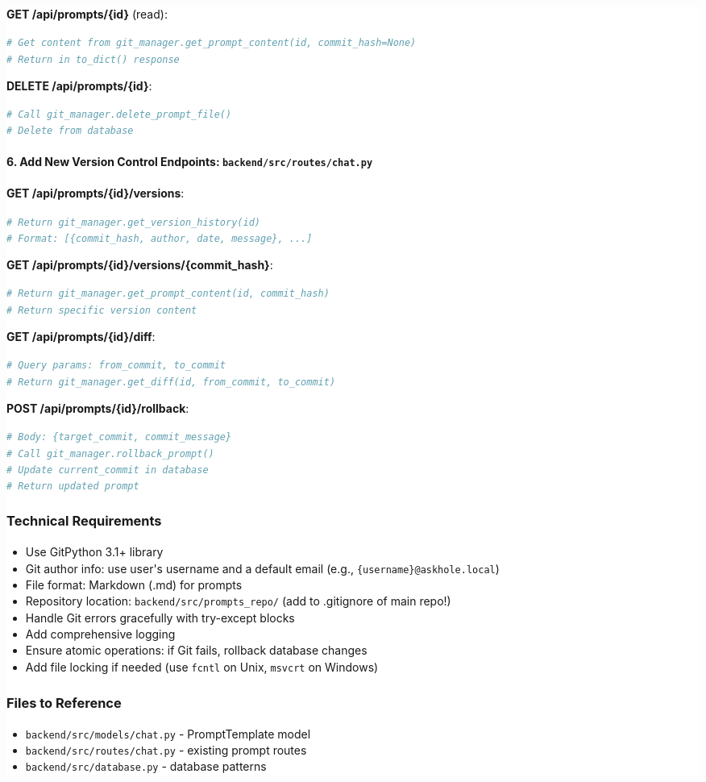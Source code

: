 **GET /api/prompts/{id}** (read):
```python
# Get content from git_manager.get_prompt_content(id, commit_hash=None)
# Return in to_dict() response
```

**DELETE /api/prompts/{id}**:
```python
# Call git_manager.delete_prompt_file()
# Delete from database
```

#### 6. Add New Version Control Endpoints: `backend/src/routes/chat.py`

**GET /api/prompts/{id}/versions**:
```python
# Return git_manager.get_version_history(id)
# Format: [{commit_hash, author, date, message}, ...]
```

**GET /api/prompts/{id}/versions/{commit_hash}**:
```python
# Return git_manager.get_prompt_content(id, commit_hash)
# Return specific version content
```

**GET /api/prompts/{id}/diff**:
```python
# Query params: from_commit, to_commit
# Return git_manager.get_diff(id, from_commit, to_commit)
```

**POST /api/prompts/{id}/rollback**:
```python
# Body: {target_commit, commit_message}
# Call git_manager.rollback_prompt()
# Update current_commit in database
# Return updated prompt
```

### Technical Requirements
- Use GitPython 3.1+ library
- Git author info: use user's username and a default email (e.g., `{username}@askhole.local`)
- File format: Markdown (.md) for prompts
- Repository location: `backend/src/prompts_repo/` (add to .gitignore of main repo!)
- Handle Git errors gracefully with try-except blocks
- Add comprehensive logging
- Ensure atomic operations: if Git fails, rollback database changes
- Add file locking if needed (use `fcntl` on Unix, `msvcrt` on Windows)

### Files to Reference
- `backend/src/models/chat.py` - PromptTemplate model
- `backend/src/routes/chat.py` - existing prompt routes
- `backend/src/database.py` - database patterns
